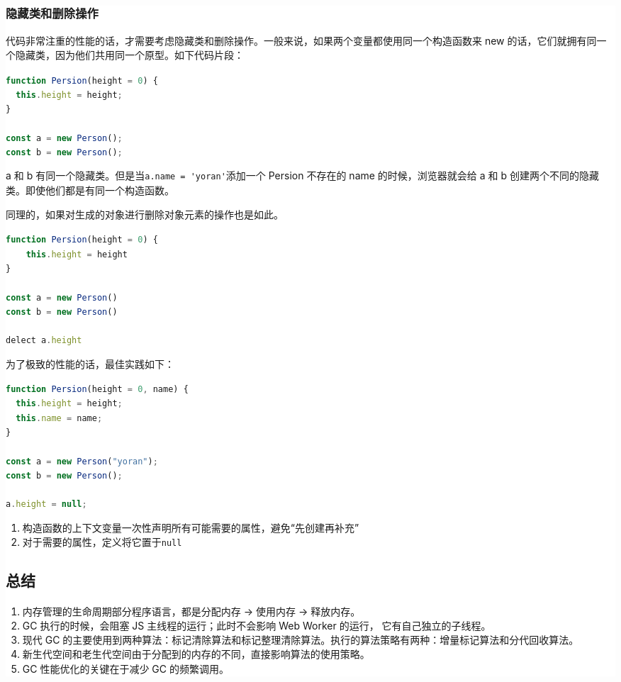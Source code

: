 ### 隐藏类和删除操作

代码非常注重的性能的话，才需要考虑隐藏类和删除操作。一般来说，如果两个变量都使用同一个构造函数来 new 的话，它们就拥有同一个隐藏类，因为他们共用同一个原型。如下代码片段：

```js
function Persion(height = 0) {
  this.height = height;
}

const a = new Person();
const b = new Person();
```

a 和 b 有同一个隐藏类。但是当`a.name = 'yoran'`添加一个 Persion 不存在的 name 的时候，浏览器就会给 a 和 b 创建两个不同的隐藏类。即使他们都是有同一个构造函数。

同理的，如果对生成的对象进行删除对象元素的操作也是如此。

```js
function Persion(height = 0) {
	this.height = height
}

const a = new Person()
const b = new Person()

delect a.height
```

为了极致的性能的话，最佳实践如下：

```js
function Persion(height = 0, name) {
  this.height = height;
  this.name = name;
}

const a = new Person("yoran");
const b = new Person();

a.height = null;
```

1.  构造函数的上下文变量一次性声明所有可能需要的属性，避免“先创建再补充”
2.  对于需要的属性，定义将它置于`null`

## 总结

1.  内存管理的生命周期部分程序语言，都是分配内存 -> 使用内存 -> 释放内存。
2.  GC 执行的时候，会阻塞 JS 主线程的运行；此时不会影响 Web Worker 的运行， 它有自己独立的子线程。
3.  现代 GC 的主要使用到两种算法：标记清除算法和标记整理清除算法。执行的算法策略有两种：增量标记算法和分代回收算法。
4.  新生代空间和老生代空间由于分配到的内存的不同，直接影响算法的使用策略。
5.  GC 性能优化的关键在于减少 GC 的频繁调用。
